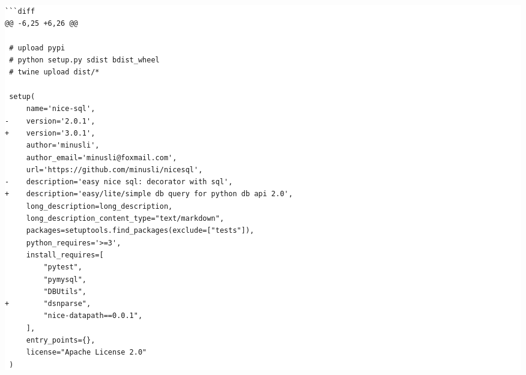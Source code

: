 ```
```diff
@@ -6,25 +6,26 @@
 
 # upload pypi
 # python setup.py sdist bdist_wheel
 # twine upload dist/*
 
 setup(
     name='nice-sql',
-    version='2.0.1',
+    version='3.0.1',
     author='minusli',
     author_email='minusli@foxmail.com',
     url='https://github.com/minusli/nicesql',
-    description='easy nice sql: decorator with sql',
+    description='easy/lite/simple db query for python db api 2.0',
     long_description=long_description,
     long_description_content_type="text/markdown",
     packages=setuptools.find_packages(exclude=["tests"]),
     python_requires='>=3',
     install_requires=[
         "pytest",
         "pymysql",
         "DBUtils",
+        "dsnparse",
         "nice-datapath==0.0.1",
     ],
     entry_points={},
     license="Apache License 2.0"
 )
```

